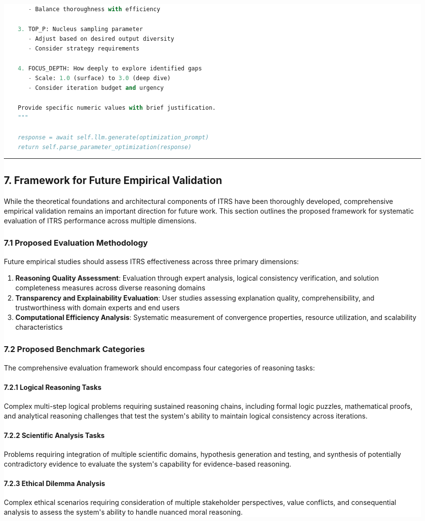 ```python
       - Balance thoroughness with efficiency
    
    3. TOP_P: Nucleus sampling parameter
       - Adjust based on desired output diversity
       - Consider strategy requirements
    
    4. FOCUS_DEPTH: How deeply to explore identified gaps
       - Scale: 1.0 (surface) to 3.0 (deep dive)
       - Consider iteration budget and urgency
    
    Provide specific numeric values with brief justification.
    """
    
    response = await self.llm.generate(optimization_prompt)
    return self.parse_parameter_optimization(response)
```

---

## 7. Framework for Future Empirical Validation

While the theoretical foundations and architectural components of ITRS have been thoroughly developed, comprehensive empirical validation remains an important direction for future work. This section outlines the proposed framework for systematic evaluation of ITRS performance across multiple dimensions.

### 7.1 Proposed Evaluation Methodology

Future empirical studies should assess ITRS effectiveness across three primary dimensions:

1. **Reasoning Quality Assessment**: Evaluation through expert analysis, logical consistency verification, and solution completeness measures across diverse reasoning domains
2. **Transparency and Explainability Evaluation**: User studies assessing explanation quality, comprehensibility, and trustworthiness with domain experts and end users
3. **Computational Efficiency Analysis**: Systematic measurement of convergence properties, resource utilization, and scalability characteristics

### 7.2 Proposed Benchmark Categories

The comprehensive evaluation framework should encompass four categories of reasoning tasks:

#### 7.2.1 Logical Reasoning Tasks
Complex multi-step logical problems requiring sustained reasoning chains, including formal logic puzzles, mathematical proofs, and analytical reasoning challenges that test the system's ability to maintain logical consistency across iterations.

#### 7.2.2 Scientific Analysis Tasks
Problems requiring integration of multiple scientific domains, hypothesis generation and testing, and synthesis of potentially contradictory evidence to evaluate the system's capability for evidence-based reasoning.

#### 7.2.3 Ethical Dilemma Analysis
Complex ethical scenarios requiring consideration of multiple stakeholder perspectives, value conflicts, and consequential analysis to assess the system's ability to handle nuanced moral reasoning.
